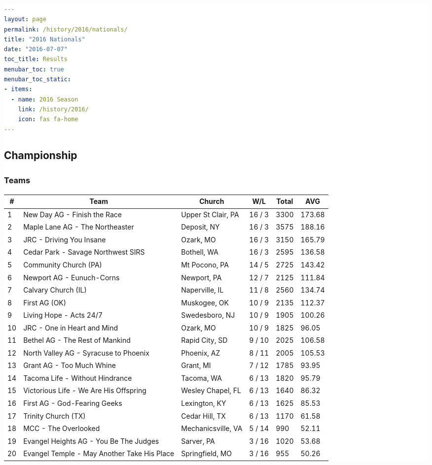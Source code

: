 ```yaml
---
layout: page
permalink: /history/2016/nationals/
title: "2016 Nationals"
date: "2016-07-07"
toc_title: Results
menubar_toc: true
menubar_toc_static:
- items:
  - name: 2016 Season
    link: /history/2016/
    icon: fas fa-home
---
```


## Championship

### Teams

| #   | Team                                        | Church             | W/L    | Total | AVG    |
| --- | ------------------------------------------- | ------------------ | ------ | ----- | ------ |
| 1   | New Day AG - Finish the Race                | Upper St Clair, PA | 16 / 3 | 3300  | 173.68 |
| 2   | Maple Lane AG - The Northeaster             | Deposit, NY        | 16 / 3 | 3575  | 188.16 |
| 3   | JRC - Driving You Insane                    | Ozark, MO          | 16 / 3 | 3150  | 165.79 |
| 4   | Cedar Park - Savage Northwest SIRS          | Bothell, WA        | 16 / 3 | 2595  | 136.58 |
| 5   | Community Church (PA)                       | Mt Pocono, PA      | 14 / 5 | 2725  | 143.42 |
| 6   | Newport AG - Eunuch-Corns                   | Newport, PA        | 12 / 7 | 2125  | 111.84 |
| 7   | Calvary Church (IL)                         | Naperville, IL     | 11 / 8 | 2560  | 134.74 |
| 8   | First AG (OK)                               | Muskogee, OK       | 10 / 9 | 2135  | 112.37 |
| 9   | Living Hope - Acts 24/7                     | Swedesboro, NJ     | 10 / 9 | 1905  | 100.26 |
| 10  | JRC - One in Heart and Mind                 | Ozark, MO          | 10 / 9 | 1825  | 96.05  |
| 11  | Bethel AG - The Rest of Mankind             | Rapid City, SD     | 9 / 10 | 2025  | 106.58 |
| 12  | North Valley AG - Syracuse to Phoenix       | Phoenix, AZ        | 8 / 11 | 2005  | 105.53 |
| 13  | Grant AG - Too Much Whine                   | Grant, MI          | 7 / 12 | 1785  | 93.95  |
| 14  | Tacoma Life - Without Hindrance             | Tacoma, WA         | 6 / 13 | 1820  | 95.79  |
| 15  | Victorious Life - We Are His Offspring      | Wesley Chapel, FL  | 6 / 13 | 1640  | 86.32  |
| 16  | First AG - God-Fearing Geeks                | Lexington, KY      | 6 / 13 | 1625  | 85.53  |
| 17  | Trinity Church (TX)                         | Cedar Hill, TX     | 6 / 13 | 1170  | 61.58  |
| 18  | MCC - The Overlooked                        | Mechanicsville, VA | 5 / 14 | 990   | 52.11  |
| 19  | Evangel Heights AG - You Be The Judges      | Sarver, PA         | 3 / 16 | 1020  | 53.68  |
| 20  | Evangel Temple - May Another Take His Place | Springfield, MO    | 3 / 16 | 955   | 50.26  |
